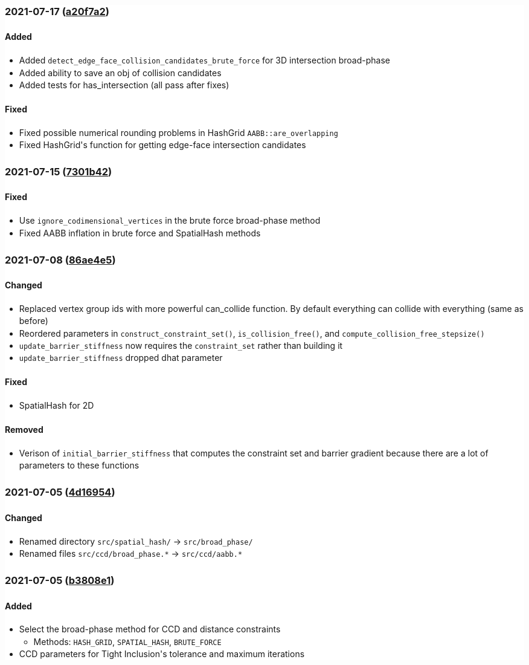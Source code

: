 ### 2021-07-17 ([a20f7a2](https://github.com/ipc-sim/ipc-toolkit/commit/a20f7a2dfea5a04c67ef71d0cd523f69391f2f54))
#### Added
* Added `detect_edge_face_collision_candidates_brute_force` for 3D intersection broad-phase
* Added ability to save an obj of collision candidates
* Added tests for has_intersection (all pass after fixes)

#### Fixed
* Fixed possible numerical rounding problems in HashGrid `AABB::are_overlapping`
* Fixed HashGrid's function for getting edge-face intersection candidates

### 2021-07-15 ([7301b42](https://github.com/ipc-sim/ipc-toolkit/commit/7301b422a9b9a90c76d9e7abf2f9127bf6d0dbd6))
#### Fixed
* Use `ignore_codimensional_vertices` in the brute force broad-phase method
* Fixed AABB inflation in brute force and SpatialHash methods

### 2021-07-08 ([86ae4e5](https://github.com/ipc-sim/ipc-toolkit/commit/86ae4e5f87eb2c65585920ad3ca0bbb3b57702f6))
#### Changed
* Replaced vertex group ids with more powerful can_collide function. By
default everything can collide with everything (same as before)
* Reordered parameters in `construct_constraint_set()`,
`is_collision_free()`, and `compute_collision_free_stepsize()`
* `update_barrier_stiffness` now requires the `constraint_set` rather
than building it
* `update_barrier_stiffness` dropped dhat parameter

#### Fixed
* SpatialHash for 2D

#### Removed
* Verison of `initial_barrier_stiffness` that computes the
constraint set and barrier gradient because there are a lot of
parameters to these functions

### 2021-07-05 ([4d16954](https://github.com/ipc-sim/ipc-toolkit/commit/4d16954012570b3a15346b99b5aedea77266fe86))
#### Changed
* Renamed directory `src/spatial_hash/` → `src/broad_phase/`
* Renamed files `src/ccd/broad_phase.*` → `src/ccd/aabb.*`

### 2021-07-05 ([b3808e1](https://github.com/ipc-sim/ipc-toolkit/commit/b3808e15bdbaba9a6efd4b731db3070e85bcc4b7))
#### Added
* Select the broad-phase method for CCD and distance constraints
    * Methods: `HASH_GRID`, `SPATIAL_HASH`, `BRUTE_FORCE`
* CCD parameters for Tight Inclusion's tolerance and maximum iterations
